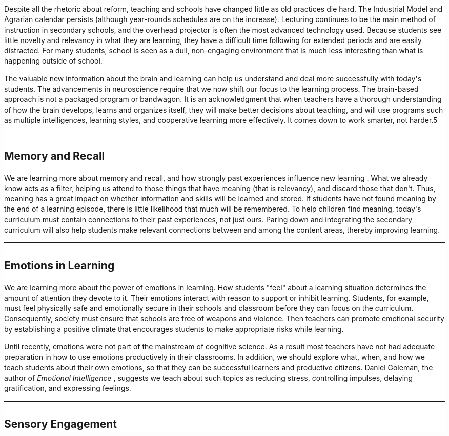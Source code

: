 Despite all the rhetoric about reform, teaching and schools have changed little as old practices die hard. The Industrial Model and Agrarian calendar persists (although year-rounds schedules are on the increase). Lecturing continues to be the main method of instruction in secondary schools, and the overhead projector is often the most advanced technology used. Because students see little novelty and relevancy in what they are learning, they have a difficult time following for extended periods and are easily distracted. For many students, school is seen as a dull, non-engaging environment that is much less interesting than what is happening outside of school.
</p>
<p>
The valuable new information about the brain and learning can help us understand and deal more successfully with today's students. The advancements in neuroscience require that we now shift our focus to the learning process. The brain-based approach is not a packaged program or bandwagon. It is an acknowledgment that when teachers have a thorough understanding of how the brain develops, learns and organizes itself, they will make better decisions about teaching, and will use programs such as multiple intelligences, learning styles, and cooperative learning more effectively. It comes down to work smarter, not harder.5
</p>
<hr/>
<h2>
Memory and Recall
</h2>
<p>
We are learning more about memory and recall, and how strongly past experiences influence new learning . What we already know acts as a filter, helping us attend to those things that have meaning (that is relevancy), and discard those that don't. Thus, meaning has a great impact on whether information and skills will be learned and stored. If students have not found meaning by the end of a learning episode, there is little likelihood that much will be remembered. To help children find meaning, today's curriculum must contain connections to their past experiences, not just ours. Paring down and integrating the secondary curriculum will also help students make relevant connections between and among the content areas, thereby improving learning.
</p>
<hr/>
<h2>
Emotions in Learning
</h2>
<p>
We are learning more about the power of emotions in learning. How students "feel" about a learning situation determines the amount of attention they devote to it. Their emotions interact with reason to support or inhibit learning. Students, for example, must feel physically safe and emotionally secure in their schools and classroom before they can focus on the curriculum. Consequently, society must ensure that schools are free of weapons and violence. Then teachers can promote emotional security by establishing a positive climate that encourages students to make appropriate risks while learning.
</p>
<p>
Until recently, emotions were not  part of the mainstream of cognitive science. As a result most teachers have not had adequate preparation in how to use emotions productively in their classrooms. In addition, we should explore what, when, and how we teach students about their own emotions, so that they can be successful learners and productive citizens. Daniel Goleman, the author of
<i>
Emotional Intelligence
</i>
, suggests we teach about such topics as reducing stress, controlling impulses, delaying gratification, and expressing feelings.
</p>
<hr/>
<h2>
Sensory Engagement
</h2>